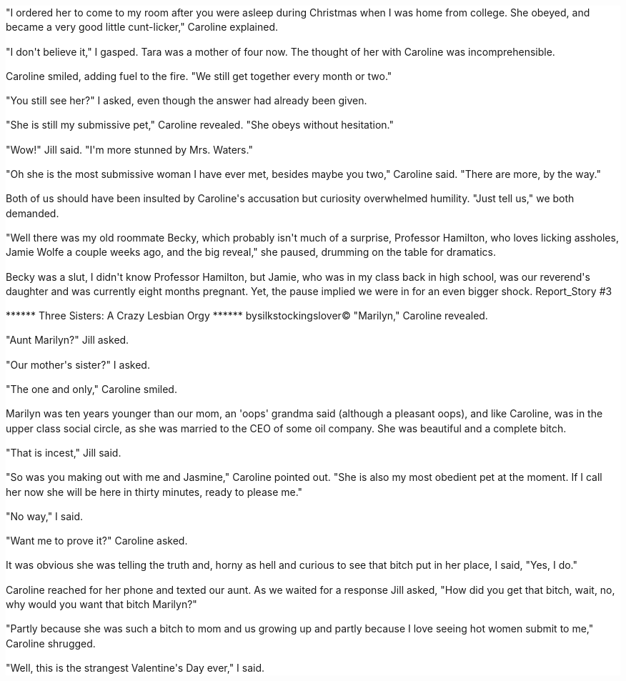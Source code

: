  "I ordered her to come to my room after you were asleep during Christmas when I was home from college. She obeyed, and became a very good little cunt-licker," Caroline explained. 

 "I don't believe it," I gasped. Tara was a mother of four now. The thought of her with Caroline was incomprehensible. 

 Caroline smiled, adding fuel to the fire. "We still get together every month or two." 

 "You still see her?" I asked, even though the answer had already been given. 

 "She is still my submissive pet," Caroline revealed. "She obeys without hesitation." 

 "Wow!" Jill said. "I'm more stunned by Mrs. Waters." 

 "Oh she is the most submissive woman I have ever met, besides maybe you two," Caroline said. "There are more, by the way." 

 Both of us should have been insulted by Caroline's accusation but curiosity overwhelmed humility. "Just tell us," we both demanded. 

 "Well there was my old roommate Becky, which probably isn't much of a surprise, Professor Hamilton, who loves licking assholes, Jamie Wolfe a couple weeks ago, and the big reveal," she paused, drumming on the table for dramatics. 

 Becky was a slut, I didn't know Professor Hamilton, but Jamie, who was in my class back in high school, was our reverend's daughter and was currently eight months pregnant. Yet, the pause implied we were in for an even bigger shock. Report_Story #3 

 

 ****** Three Sisters: A Crazy Lesbian Orgy ****** bysilkstockingslover© "Marilyn," Caroline revealed. 

 "Aunt Marilyn?" Jill asked. 

 "Our mother's sister?" I asked. 

 "The one and only," Caroline smiled. 

 Marilyn was ten years younger than our mom, an 'oops' grandma said (although a pleasant oops), and like Caroline, was in the upper class social circle, as she was married to the CEO of some oil company. She was beautiful and a complete bitch. 

 "That is incest," Jill said. 

 "So was you making out with me and Jasmine," Caroline pointed out. "She is also my most obedient pet at the moment. If I call her now she will be here in thirty minutes, ready to please me." 

 "No way," I said. 

 "Want me to prove it?" Caroline asked. 

 It was obvious she was telling the truth and, horny as hell and curious to see that bitch put in her place, I said, "Yes, I do." 

 Caroline reached for her phone and texted our aunt. As we waited for a response Jill asked, "How did you get that bitch, wait, no, why would you want that bitch Marilyn?" 

 "Partly because she was such a bitch to mom and us growing up and partly because I love seeing hot women submit to me," Caroline shrugged. 

 "Well, this is the strangest Valentine's Day ever," I said. 
